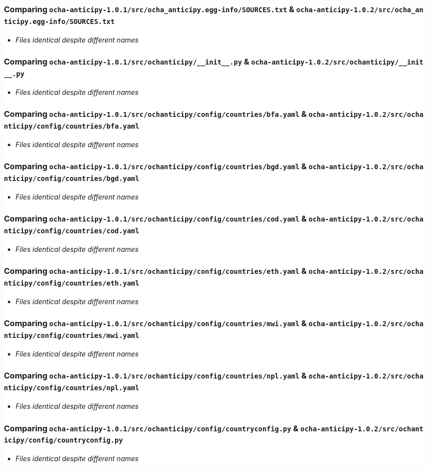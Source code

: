 ### Comparing `ocha-anticipy-1.0.1/src/ocha_anticipy.egg-info/SOURCES.txt` & `ocha-anticipy-1.0.2/src/ocha_anticipy.egg-info/SOURCES.txt`

 * *Files identical despite different names*

### Comparing `ocha-anticipy-1.0.1/src/ochanticipy/__init__.py` & `ocha-anticipy-1.0.2/src/ochanticipy/__init__.py`

 * *Files identical despite different names*

### Comparing `ocha-anticipy-1.0.1/src/ochanticipy/config/countries/bfa.yaml` & `ocha-anticipy-1.0.2/src/ochanticipy/config/countries/bfa.yaml`

 * *Files identical despite different names*

### Comparing `ocha-anticipy-1.0.1/src/ochanticipy/config/countries/bgd.yaml` & `ocha-anticipy-1.0.2/src/ochanticipy/config/countries/bgd.yaml`

 * *Files identical despite different names*

### Comparing `ocha-anticipy-1.0.1/src/ochanticipy/config/countries/cod.yaml` & `ocha-anticipy-1.0.2/src/ochanticipy/config/countries/cod.yaml`

 * *Files identical despite different names*

### Comparing `ocha-anticipy-1.0.1/src/ochanticipy/config/countries/eth.yaml` & `ocha-anticipy-1.0.2/src/ochanticipy/config/countries/eth.yaml`

 * *Files identical despite different names*

### Comparing `ocha-anticipy-1.0.1/src/ochanticipy/config/countries/mwi.yaml` & `ocha-anticipy-1.0.2/src/ochanticipy/config/countries/mwi.yaml`

 * *Files identical despite different names*

### Comparing `ocha-anticipy-1.0.1/src/ochanticipy/config/countries/npl.yaml` & `ocha-anticipy-1.0.2/src/ochanticipy/config/countries/npl.yaml`

 * *Files identical despite different names*

### Comparing `ocha-anticipy-1.0.1/src/ochanticipy/config/countryconfig.py` & `ocha-anticipy-1.0.2/src/ochanticipy/config/countryconfig.py`

 * *Files identical despite different names*
